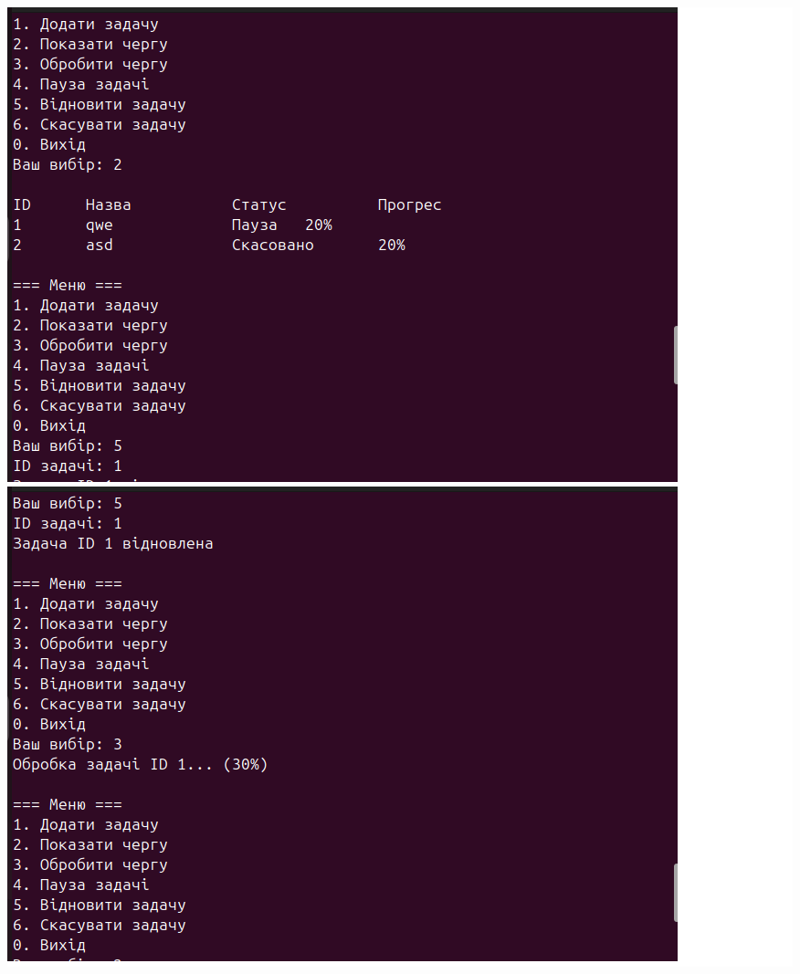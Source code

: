 ![](task4/Screenshot%20from%202025-05-17%2016-08-46.png)
![](task4/Screenshot%20from%202025-05-17%2016-08-53.png)
